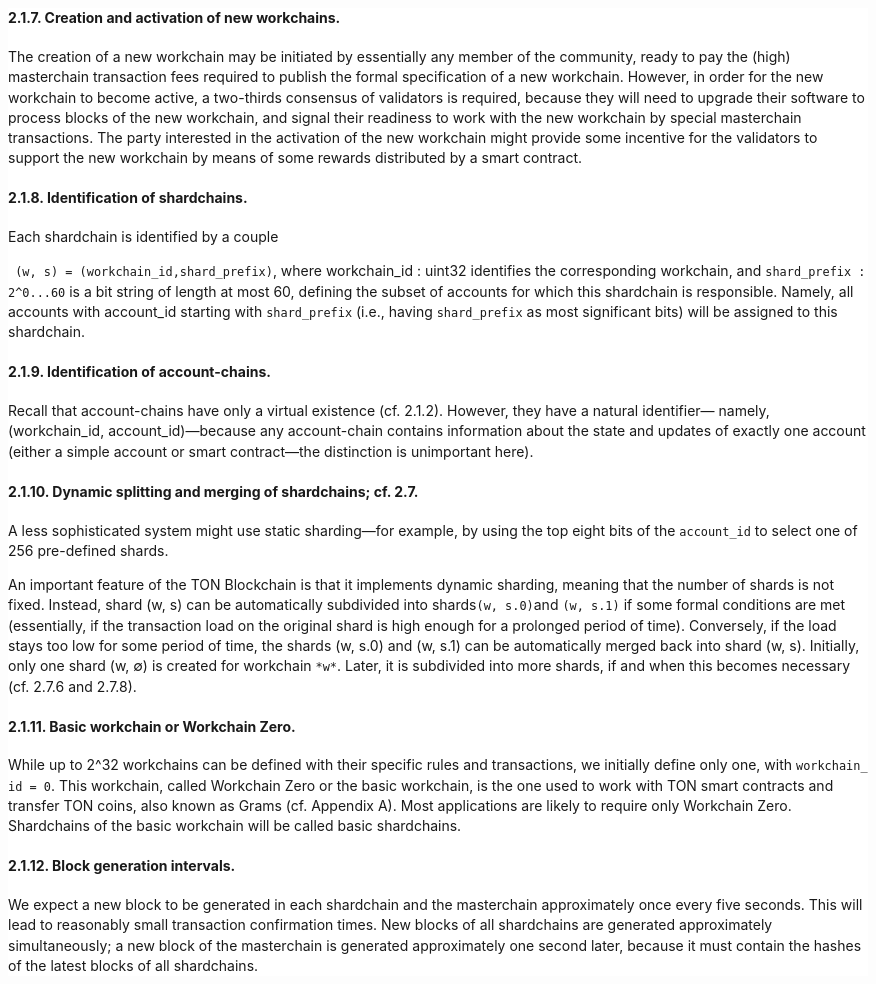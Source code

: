 #### 2.1.7. Creation and activation of new workchains. 

The creation of a new workchain may be initiated by essentially any member of the community, ready to pay the (high) masterchain transaction fees required to publish the formal specification of a new workchain. However, in order for the new workchain to become active, a two-thirds consensus of validators is required, because they will need to upgrade their software to process blocks of the new workchain, and signal their readiness to work with the new workchain by special masterchain transactions. The party interested in the activation of the new workchain might provide some incentive for the validators to support the new workchain by means of some rewards distributed by a smart contract. 

#### 2.1.8. Identification of shardchains. 

Each shardchain is identified by a couple

` (w, s) = (workchain_id,shard_prefix)`, where workchain_id : uint32 identifies the corresponding workchain, and `shard_prefix : 2^0...60` is a bit string of length at most 60, defining the subset of accounts for which this shardchain is responsible. Namely, all accounts with account_id starting with `shard_prefix` (i.e., having `shard_prefix` as most significant bits) will be assigned to this shardchain.

#### 2.1.9. Identification of account-chains. 

Recall that account-chains have only a virtual existence (cf. 2.1.2). However, they have a natural identifier— namely, (workchain_id, account_id)—because any account-chain contains information about the state and updates of exactly one account (either a simple account or smart contract—the distinction is unimportant here).

#### 2.1.10. Dynamic splitting and merging of shardchains; cf. 2.7. 

A less sophisticated system might use static sharding—for example, by using the top eight bits of the `account_id` to select one of 256 pre-defined shards. 

An important feature of the TON Blockchain is that it implements dynamic sharding, meaning that the number of shards is not fixed. Instead, shard (w, s) can be automatically subdivided into shards` (w, s.0) `and `(w, s.1)` if some formal conditions are met (essentially, if the transaction load on the original shard is high enough for a prolonged period of time). Conversely, if the load stays too low for some period of time, the shards (w, s.0) and (w, s.1) can be automatically merged back into shard (w, s). Initially, only one shard (w, ∅) is created for workchain `*w*`. Later, it is subdivided into more shards, if and when this becomes necessary (cf. 2.7.6 and 2.7.8). 

#### 2.1.11. Basic workchain or Workchain Zero. 

While up to 2^32 workchains can be defined with their specific rules and transactions, we initially define only one, with `workchain_id = 0`. This workchain, called Workchain Zero or the basic workchain, is the one used to work with TON smart contracts and transfer TON coins, also known as Grams (cf. Appendix A). Most applications are likely to require only Workchain Zero. Shardchains of the basic workchain will be called basic shardchains. 

#### 2.1.12. Block generation intervals. 

We expect a new block to be generated in each shardchain and the masterchain approximately once every five seconds. This will lead to reasonably small transaction confirmation times. New blocks of all shardchains are generated approximately simultaneously; a new block of the masterchain is generated approximately one second later, because it must contain the hashes of the latest blocks of all shardchains. 
